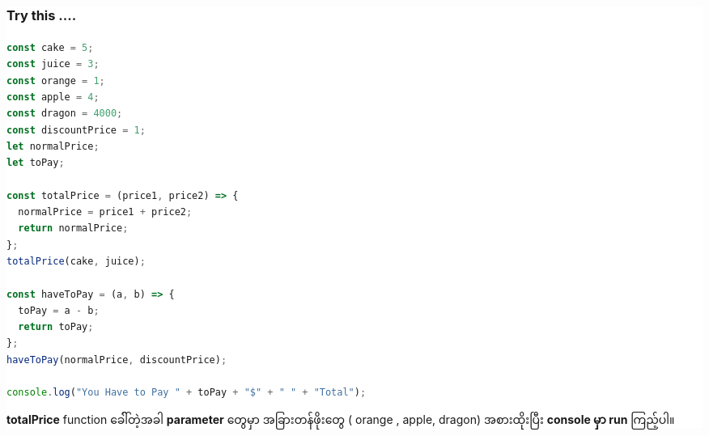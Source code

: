 ### Try this ....

```js
const cake = 5;
const juice = 3;
const orange = 1;
const apple = 4;
const dragon = 4000;
const discountPrice = 1;
let normalPrice;
let toPay;

const totalPrice = (price1, price2) => {
  normalPrice = price1 + price2;
  return normalPrice;
};
totalPrice(cake, juice);

const haveToPay = (a, b) => {
  toPay = a - b;
  return toPay;
};
haveToPay(normalPrice, discountPrice);

console.log("You Have to Pay " + toPay + "$" + " " + "Total");
```

**totalPrice** function ခေါ််တဲ့အခါ **parameter** တွေမှာ အခြားတန်ဖိုးတွေ ( orange , apple, dragon) အစားထိုးပြီး **console မှာ run** ကြည့်ပါ။

##
